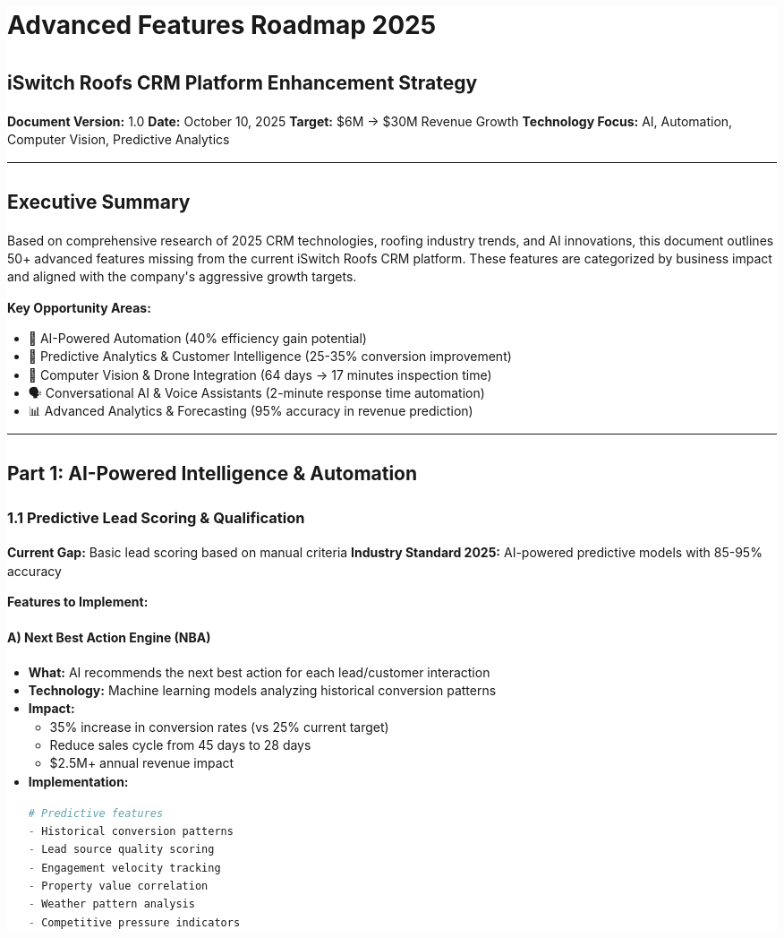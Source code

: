 # Advanced Features Roadmap 2025
## iSwitch Roofs CRM Platform Enhancement Strategy

**Document Version:** 1.0
**Date:** October 10, 2025
**Target:** $6M → $30M Revenue Growth
**Technology Focus:** AI, Automation, Computer Vision, Predictive Analytics

---

## Executive Summary

Based on comprehensive research of 2025 CRM technologies, roofing industry trends, and AI innovations, this document outlines 50+ advanced features missing from the current iSwitch Roofs CRM platform. These features are categorized by business impact and aligned with the company's aggressive growth targets.

**Key Opportunity Areas:**
- 🤖 AI-Powered Automation (40% efficiency gain potential)
- 🎯 Predictive Analytics & Customer Intelligence (25-35% conversion improvement)
- 📸 Computer Vision & Drone Integration (64 days → 17 minutes inspection time)
- 🗣️ Conversational AI & Voice Assistants (2-minute response time automation)
- 📊 Advanced Analytics & Forecasting (95% accuracy in revenue prediction)

---

## Part 1: AI-Powered Intelligence & Automation

### 1.1 Predictive Lead Scoring & Qualification

**Current Gap:** Basic lead scoring based on manual criteria
**Industry Standard 2025:** AI-powered predictive models with 85-95% accuracy

**Features to Implement:**

#### A) Next Best Action Engine (NBA)
- **What:** AI recommends the next best action for each lead/customer interaction
- **Technology:** Machine learning models analyzing historical conversion patterns
- **Impact:**
  - 35% increase in conversion rates (vs 25% current target)
  - Reduce sales cycle from 45 days to 28 days
  - $2.5M+ annual revenue impact
- **Implementation:**
  ```python
  # Predictive features
  - Historical conversion patterns
  - Lead source quality scoring
  - Engagement velocity tracking
  - Property value correlation
  - Weather pattern analysis
  - Competitive pressure indicators
  ```
